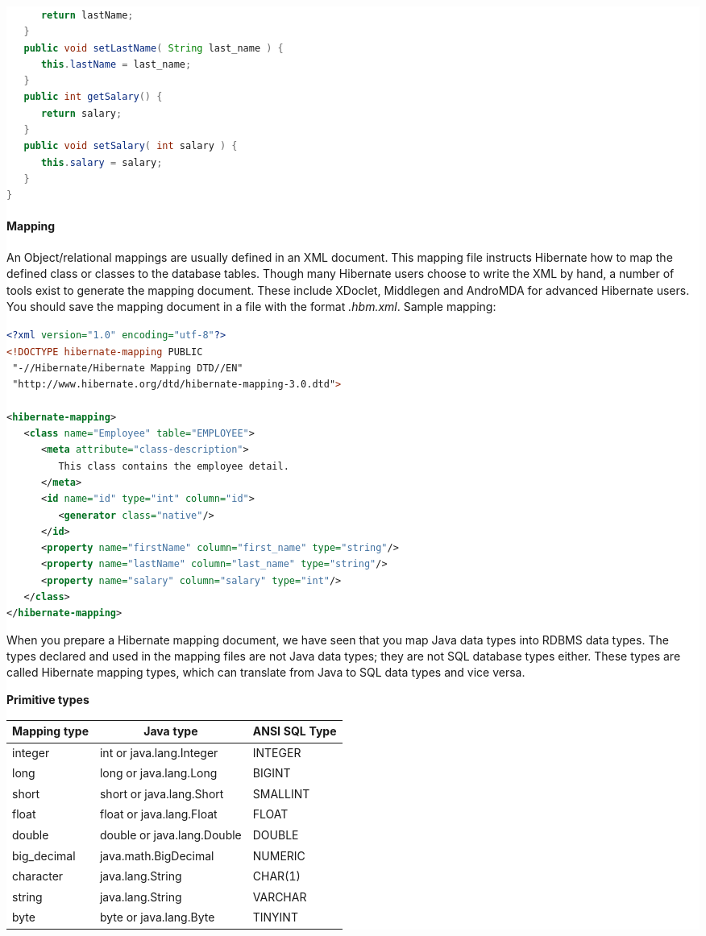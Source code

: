 ```java
      return lastName;
   }
   public void setLastName( String last_name ) {
      this.lastName = last_name;
   }
   public int getSalary() {
      return salary;
   }
   public void setSalary( int salary ) {
      this.salary = salary;
   }
}
```

#### Mapping
An Object/relational mappings are usually defined in an XML document. This mapping file instructs Hibernate how to map the defined class or classes to the database tables. Though many Hibernate users choose to write the XML by hand, a number of tools exist to generate the mapping document. These include XDoclet, Middlegen and AndroMDA for advanced Hibernate users. You should save the mapping document in a file with the format *<classname>.hbm.xml*. Sample mapping:
```xml
<?xml version="1.0" encoding="utf-8"?>
<!DOCTYPE hibernate-mapping PUBLIC 
 "-//Hibernate/Hibernate Mapping DTD//EN"
 "http://www.hibernate.org/dtd/hibernate-mapping-3.0.dtd"> 

<hibernate-mapping>
   <class name="Employee" table="EMPLOYEE">
      <meta attribute="class-description">
         This class contains the employee detail. 
      </meta>
      <id name="id" type="int" column="id">
         <generator class="native"/>
      </id>
      <property name="firstName" column="first_name" type="string"/>
      <property name="lastName" column="last_name" type="string"/>
      <property name="salary" column="salary" type="int"/>
   </class>
</hibernate-mapping>
```
When you prepare a Hibernate mapping document, we have seen that you map Java data types into RDBMS data types. The types declared and used in the mapping files are not Java data types; they are not SQL database types either. These types are called Hibernate mapping types, which can translate from Java to SQL data types and vice versa.

**Primitive types**

| Mapping type |	Java type |	ANSI SQL Type |
| --- | --- | --- |
| integer |	int or java.lang.Integer | INTEGER |
| long |	long or java.lang.Long |	BIGINT |
| short |	short or java.lang.Short |	SMALLINT|
| float |	float or java.lang.Float |	FLOAT|
| double |	double or java.lang.Double |	DOUBLE|
| big_decimal |	java.math.BigDecimal |	NUMERIC|
| character |	java.lang.String |	CHAR(1)|
| string |	java.lang.String |	VARCHAR|
| byte |	byte or java.lang.Byte |	TINYINT|